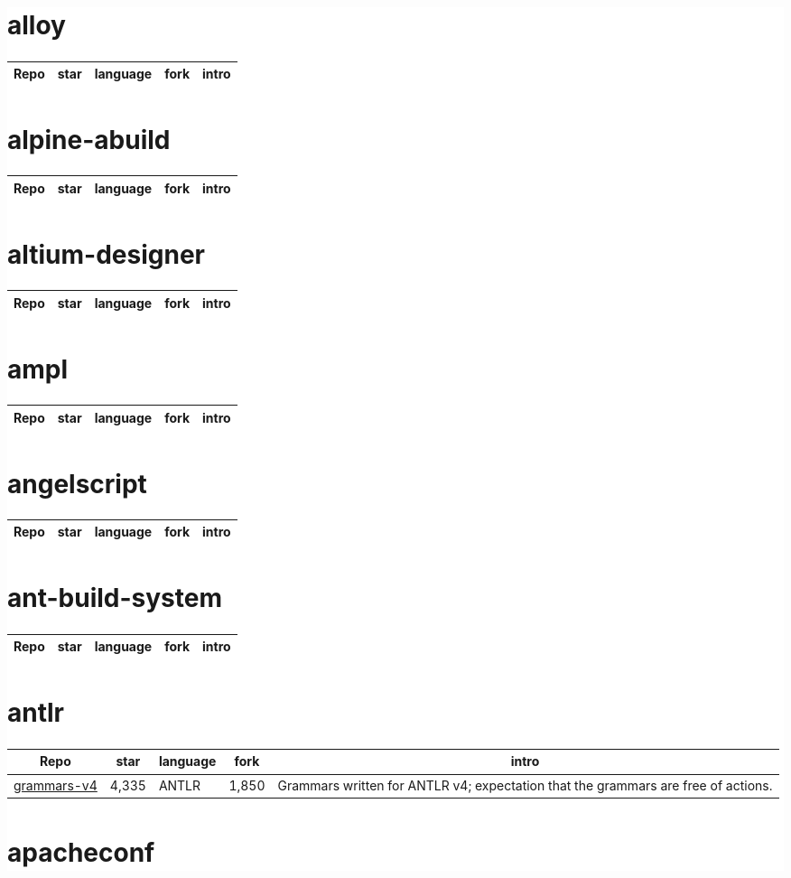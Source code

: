 

# alloy

Repo|star|language|fork|intro
-|-|-|-|-



# alpine-abuild

Repo|star|language|fork|intro
-|-|-|-|-



# altium-designer

Repo|star|language|fork|intro
-|-|-|-|-



# ampl

Repo|star|language|fork|intro
-|-|-|-|-



# angelscript

Repo|star|language|fork|intro
-|-|-|-|-



# ant-build-system

Repo|star|language|fork|intro
-|-|-|-|-



# antlr

Repo|star|language|fork|intro
-|-|-|-|-
[grammars-v4](https://github.com/antlr/grammars-v4)|4,335|ANTLR|1,850|Grammars written for ANTLR v4; expectation that the grammars are free of actions.


# apacheconf
